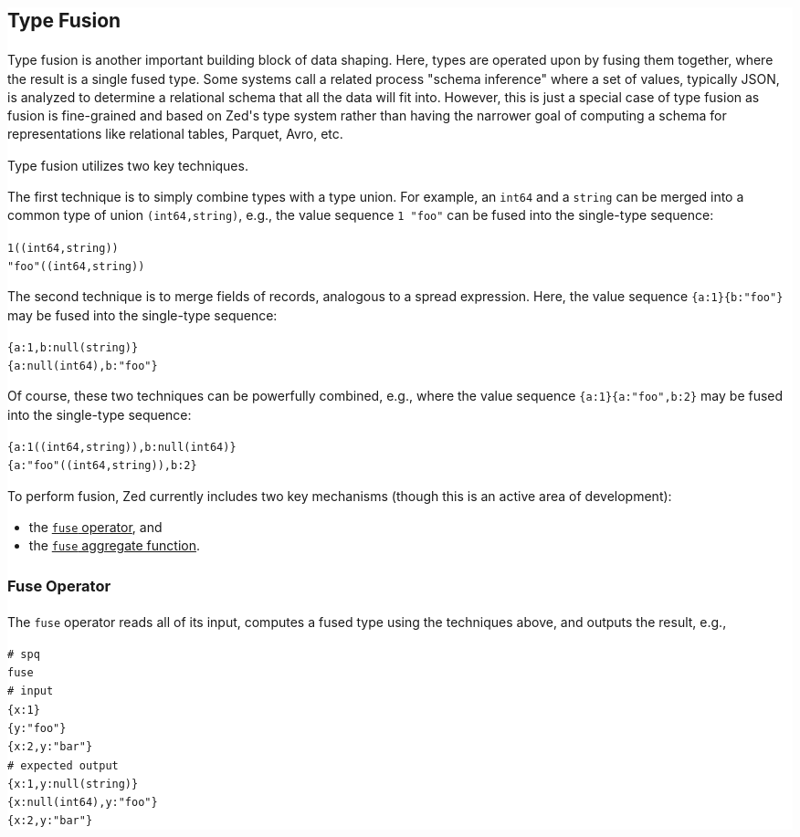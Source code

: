 ## Type Fusion

Type fusion is another important building block of data shaping.
Here, types are operated upon by fusing them together, where the
result is a single fused type.
Some systems call a related process "schema inference" where a set
of values, typically JSON, is analyzed to determine a relational schema
that all the data will fit into.  However, this is just a special case of
type fusion as fusion is fine-grained and based on Zed's type system rather
than having the narrower goal of computing a schema for representations
like relational tables, Parquet, Avro, etc.

Type fusion utilizes two key techniques.

The first technique is to simply combine types with a type union.
For example, an `int64` and a `string` can be merged into a common
type of union `(int64,string)`, e.g., the value sequence `1 "foo"`
can be fused into the single-type sequence:
```
1((int64,string))
"foo"((int64,string))
```
The second technique is to merge fields of records, analogous to a spread
expression.  Here, the value sequence `{a:1}{b:"foo"}` may be
fused into the single-type sequence:
```
{a:1,b:null(string)}
{a:null(int64),b:"foo"}
```

Of course, these two techniques can be powerfully combined,
e.g., where the value sequence `{a:1}{a:"foo",b:2}` may be
fused into the single-type sequence:
```
{a:1((int64,string)),b:null(int64)}
{a:"foo"((int64,string)),b:2}
```

To perform fusion, Zed currently includes two key mechanisms
(though this is an active area of development):
* the [`fuse` operator](operators/fuse.md), and
* the [`fuse` aggregate function](aggregates/fuse.md).

### Fuse Operator

The `fuse` operator reads all of its input, computes a fused type using
the techniques above, and outputs the result, e.g.,
```mdtest-spq
# spq
fuse
# input
{x:1}
{y:"foo"}
{x:2,y:"bar"}
# expected output
{x:1,y:null(string)}
{x:null(int64),y:"foo"}
{x:2,y:"bar"}
```
